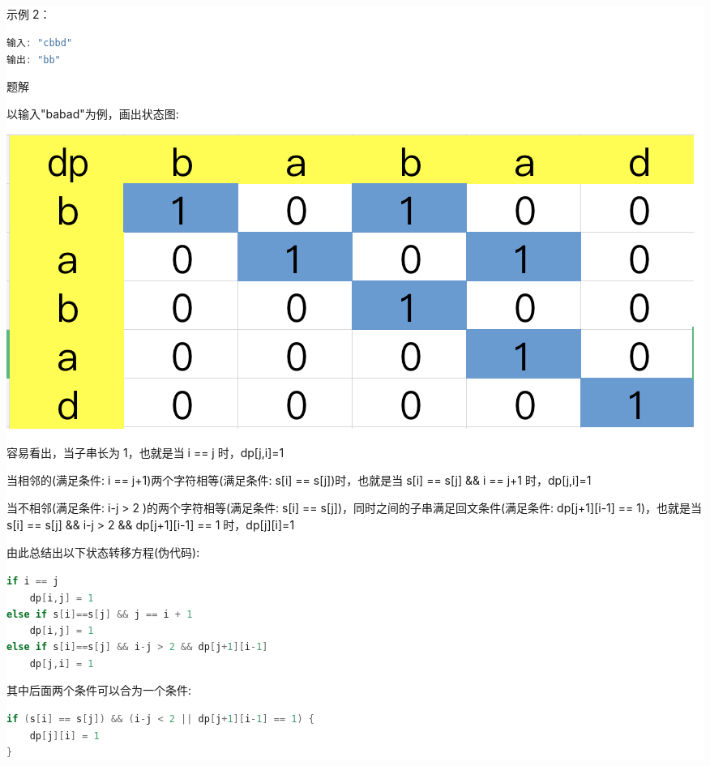 
示例 2：
```go
输入: "cbbd"
输出: "bb"
```

题解

以输入"babad"为例，画出状态图:

![状态图](/docs/img/动态规划/leetcode5状态图.png)

容易看出，当子串长为 1，也就是当 i == j 时，dp[j,i]=1

当相邻的(满足条件: i == j+1)两个字符相等(满足条件: s[i] == s[j])时，也就是当 s[i] == s[j] && i == j+1 时，dp[j,i]=1

当不相邻(满足条件: i-j > 2 )的两个字符相等(满足条件: s[i] == s[j])，同时之间的子串满足回文条件(满足条件: dp[j+1][i-1] == 1)，也就是当 s[i] == s[j] && i-j > 2 && dp[j+1][i-1] == 1 时，dp[j][i]=1

由此总结出以下状态转移方程(伪代码):

```go
if i == j
    dp[i,j] = 1
else if s[i]==s[j] && j == i + 1
    dp[i,j] = 1
else if s[i]==s[j] && i-j > 2 && dp[j+1][i-1]
    dp[j,i] = 1
```

其中后面两个条件可以合为一个条件:

```go
if (s[i] == s[j]) && (i-j < 2 || dp[j+1][i-1] == 1) {
    dp[j][i] = 1
}
```
